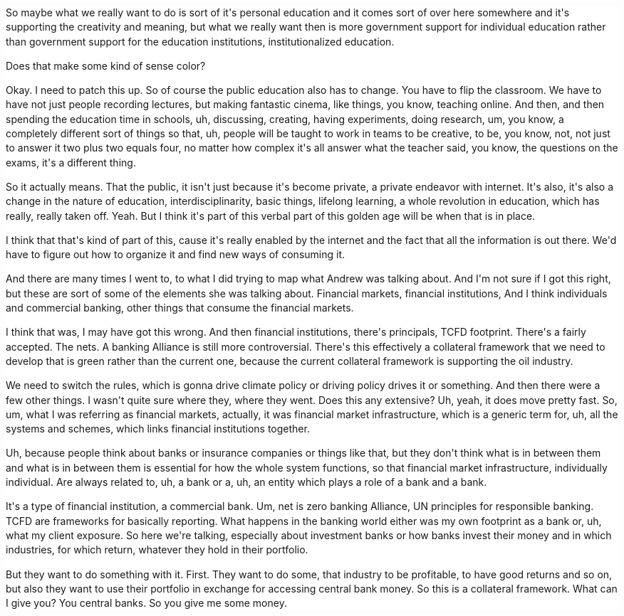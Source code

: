 So maybe what we really want to do is sort of it's personal education and it comes sort of over here somewhere and it's supporting the creativity and meaning, but what we really want then is more government support for individual education rather than government support for the education institutions, institutionalized education.

Does that make some kind of sense color?

Okay. I need to patch this up. So of course the public education also has to change. You have to flip the classroom. We have to have not just people recording lectures, but making fantastic cinema, like things, you know, teaching online. And then, and then spending the education time in schools, uh, discussing, creating, having experiments, doing research, um, you know, a completely different sort of things so that, uh, people will be taught to work in teams to be creative, to be, you know, not, not just to answer it two plus two equals four, no matter how complex it's all answer what the teacher said, you know, the questions on the exams, it's a different thing.

So it actually means. That the public, it isn't just because it's become private, a private endeavor with internet. It's also, it's also a change in the nature of education, interdisciplinarity, basic things, lifelong learning, a whole revolution in education, which has really, really taken off. Yeah. But I think it's part of this verbal part of this golden age will be when that is in place.

I think that that's kind of part of this, cause it's really enabled by the internet and the fact that all the information is out there. We'd have to figure out how to organize it and find new ways of consuming it.

And there are many times I went to, to what I did trying to map what Andrew was talking about. And I'm not sure if I got this right, but these are sort of some of the elements she was talking about. Financial markets, financial institutions, And I think individuals and commercial banking, other things that consume the financial markets.

I think that was, I may have got this wrong. And then financial institutions, there's principals, TCFD footprint. There's a fairly accepted. The nets. A banking Alliance is still more controversial. There's this effectively a collateral framework that we need to develop that is green rather than the current one, because the current collateral framework is supporting the oil industry.

We need to switch the rules, which is gonna drive climate policy or driving policy drives it or something. And then there were a few other things. I wasn't quite sure where they, where they went. Does this any extensive? Uh, yeah, it does move pretty fast. So, um, what I was referring as financial markets, actually, it was financial market infrastructure, which is a generic term for, uh, all the systems and schemes, which links financial institutions together.

Uh, because people think about banks or insurance companies or things like that, but they don't think what is in between them and what is in between them is essential for how the whole system functions, so that financial market infrastructure, individually individual. Are always related to, uh, a bank or a, uh, an entity which plays a role of a bank and a bank.

It's a type of financial institution, a commercial bank. Um, net is zero banking Alliance, UN principles for responsible banking. TCFD are frameworks for basically reporting. What happens in the banking world either was my own footprint as a bank or, uh, what my client exposure. So here we're talking, especially about investment banks or how banks invest their money and in which industries, for which return, whatever they hold in their portfolio.

But they want to do something with it. First. They want to do some, that industry to be profitable, to have good returns and so on, but also they want to use their portfolio in exchange for accessing central bank money. So this is a collateral framework. What can I give you? You central banks. So you give me some money.
